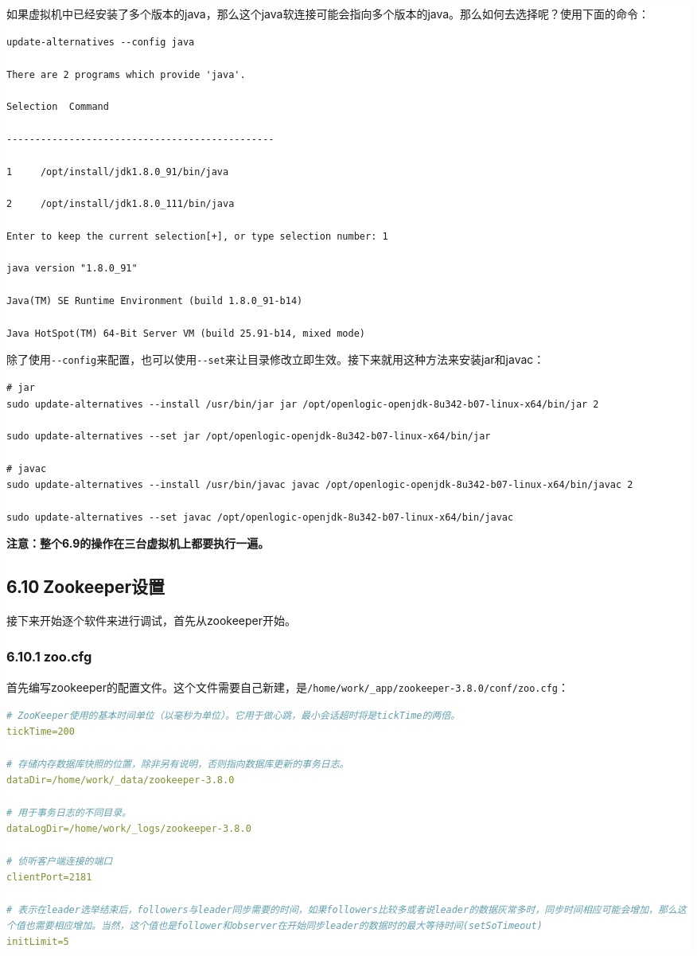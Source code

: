 如果虚拟机中已经安装了多个版本的java，那么这个java软连接可能会指向多个版本的java。那么如何去选择呢？使用下面的命令：

```shell
update-alternatives --config java

There are 2 programs which provide 'java'.

Selection  Command

-----------------------------------------------

1     /opt/install/jdk1.8.0_91/bin/java

2     /opt/install/jdk1.8.0_111/bin/java

Enter to keep the current selection[+], or type selection number: 1

java version "1.8.0_91"

Java(TM) SE Runtime Environment (build 1.8.0_91-b14)

Java HotSpot(TM) 64-Bit Server VM (build 25.91-b14, mixed mode)
```

除了使用`--config`来配置，也可以使用`--set`来让目录修改立即生效。接下来就用这种方法来安装jar和javac：

```shell
# jar
sudo update-alternatives --install /usr/bin/jar jar /opt/openlogic-openjdk-8u342-b07-linux-x64/bin/jar 2

sudo update-alternatives --set jar /opt/openlogic-openjdk-8u342-b07-linux-x64/bin/jar

# javac
sudo update-alternatives --install /usr/bin/javac javac /opt/openlogic-openjdk-8u342-b07-linux-x64/bin/javac 2

sudo update-alternatives --set javac /opt/openlogic-openjdk-8u342-b07-linux-x64/bin/javac
```

**注意：整个6.9的操作在三台虚拟机上都要执行一遍。**

## 6.10 Zookeeper设置

接下来开始逐个软件来进行调试，首先从zookeeper开始。

### 6.10.1 zoo.cfg

首先编写zookeeper的配置文件。这个文件需要自己新建，是`/home/work/_app/zookeeper-3.8.0/conf/zoo.cfg`：

```yaml
# ZooKeeper使用的基本时间单位（以毫秒为单位）。它用于做心跳，最小会话超时将是tickTime的两倍。
tickTime=200

# 存储内存数据库快照的位置，除非另有说明，否则指向数据库更新的事务日志。
dataDir=/home/work/_data/zookeeper-3.8.0

# 用于事务日志的不同目录。
dataLogDir=/home/work/_logs/zookeeper-3.8.0

# 侦听客户端连接的端口
clientPort=2181

# 表示在leader选举结束后，followers与leader同步需要的时间，如果followers比较多或者说leader的数据灰常多时，同步时间相应可能会增加，那么这个值也需要相应增加。当然，这个值也是follower和observer在开始同步leader的数据时的最大等待时间(setSoTimeout)
initLimit=5

```